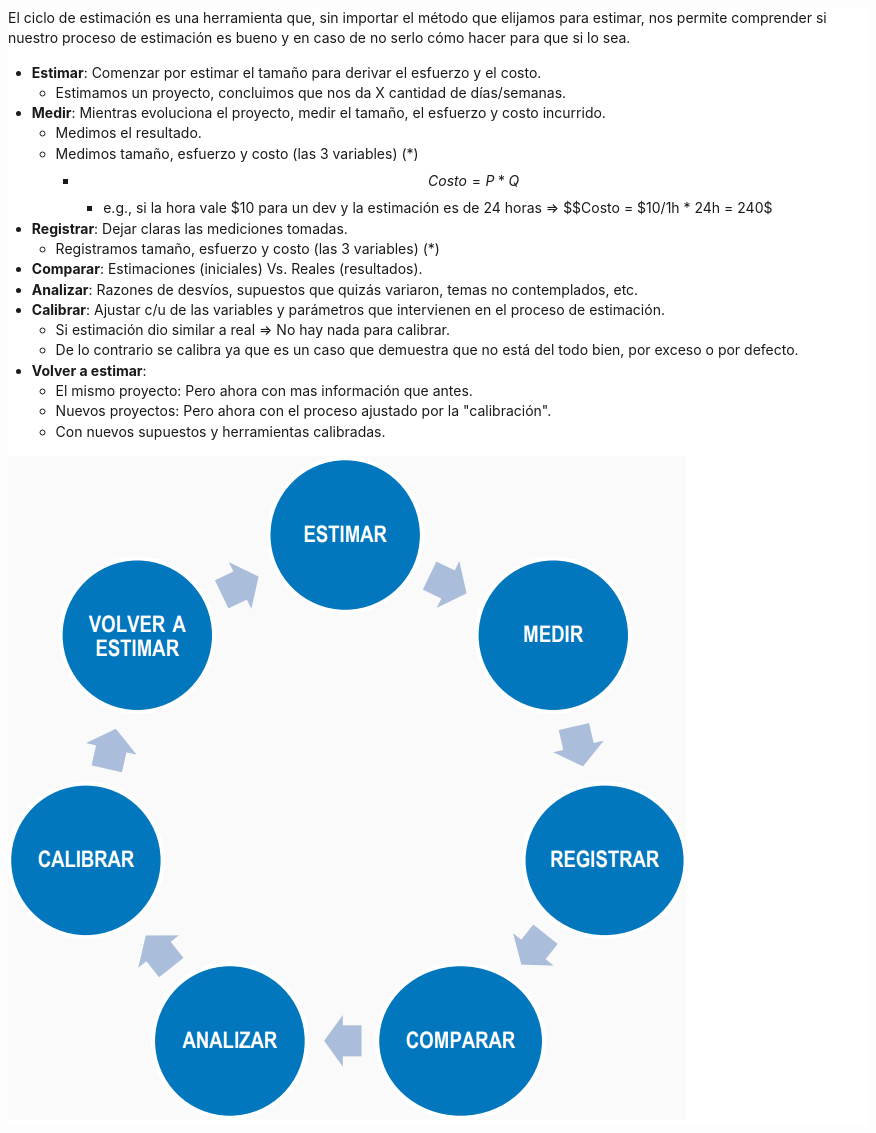 El ciclo de estimación es una herramienta que, sin importar el método que elijamos para estimar, nos permite comprender si nuestro proceso de estimación es bueno y en caso de no serlo cómo hacer para que si lo sea.

- **Estimar**: Comenzar por estimar el tamaño para derivar el esfuerzo y el costo.
	- Estimamos un proyecto, concluimos que nos da X cantidad de días/semanas.
- **Medir**: Mientras evoluciona el proyecto, medir el tamaño, el esfuerzo y costo incurrido.
	- Medimos el resultado.
	- Medimos tamaño, esfuerzo y costo (las 3 variables) (\*)
		- $$Costo = P * Q$$
			- e.g., si la hora vale $10 para un dev y la estimación es de 24 horas => $$Costo = $10/1h * 24h = $240$$
- **Registrar**: Dejar claras las mediciones tomadas.
	- Registramos tamaño, esfuerzo y costo (las 3 variables) (\*)
- **Comparar**: Estimaciones (iniciales) Vs. Reales (resultados).
- **Analizar**: Razones de desvíos, supuestos que quizás variaron, temas no contemplados, etc.
- **Calibrar**: Ajustar c/u de las variables y parámetros que intervienen en el proceso de estimación.
	- Si estimación dio similar a real => No hay nada para calibrar.
	- De lo contrario se calibra ya que es un caso que demuestra que no está del todo bien, por exceso o por defecto.
- **Volver a estimar**:
	- El mismo proyecto: Pero ahora con mas información que antes.
	- Nuevos proyectos: Pero ahora con el proceso ajustado por la "calibración".
	- Con nuevos supuestos y herramientas calibradas.

![](01.3-ciclo-de-estimacion.png)
